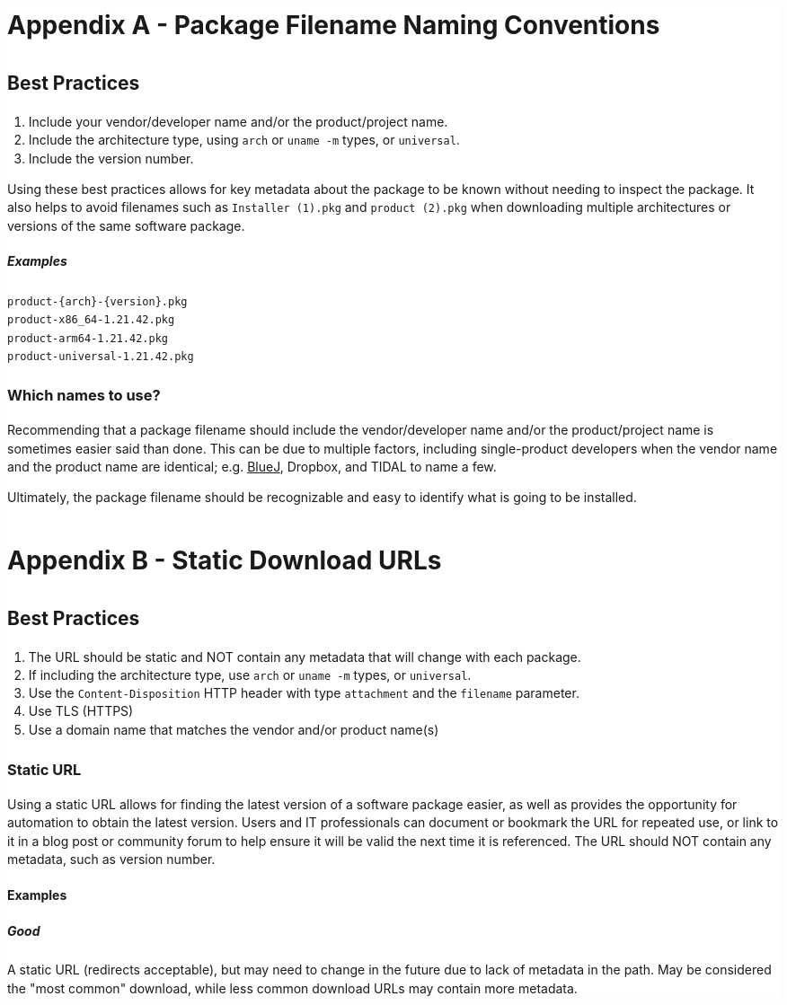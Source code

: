 # Appendix A - Package Filename Naming Conventions
## Best Practices
1. Include your vendor/developer name and/or the product/project name.
2. Include the architecture type, using `arch` or `uname -m` types, or `universal`.
3. Include the version number.

Using these best practices allows for key metadata about the package to be known without needing to inspect the package. It also helps to avoid filenames such as `Installer (1).pkg` and `product (2).pkg` when downloading multiple architectures or versions of the same software package.

##### Examples

    product-{arch}-{version}.pkg
    product-x86_64-1.21.42.pkg
    product-arm64-1.21.42.pkg
    product-universal-1.21.42.pkg

### Which names to use?
Recommending that a package filename should include the vendor/developer name and/or the product/project name is sometimes easier said than done. This can be due to multiple factors, including single-product developers when the vendor name and the product name are identical; e.g. [BlueJ](https://www.bluej.org), Dropbox, and TIDAL to name a few.

Ultimately, the package filename should be recognizable and easy to identify what is going to be installed.

# Appendix B - Static Download URLs
## Best Practices
1. The URL should be static and NOT contain any metadata that will change with each package.
2. If including the architecture type, use `arch` or `uname -m` types, or `universal`.
3. Use the `Content-Disposition` HTTP header with type `attachment`  and the `filename` parameter.
4. Use TLS (HTTPS)
5. Use a domain name that matches the vendor and/or product name(s)

### Static URL
Using a static URL allows for finding the latest version of a software package easier, as well as provides the opportunity for automation to obtain the latest version. Users and IT professionals can document or bookmark the URL for repeated use, or link to it in a blog post or community forum to help ensure it will be valid the next time it is referenced. The URL should NOT contain any metadata, such as version number.

#### Examples
##### Good
A static URL (redirects acceptable), but may need to change in the future due to lack of metadata in the path. May be considered the "most common" download, while less common download URLs may contain more metadata.
